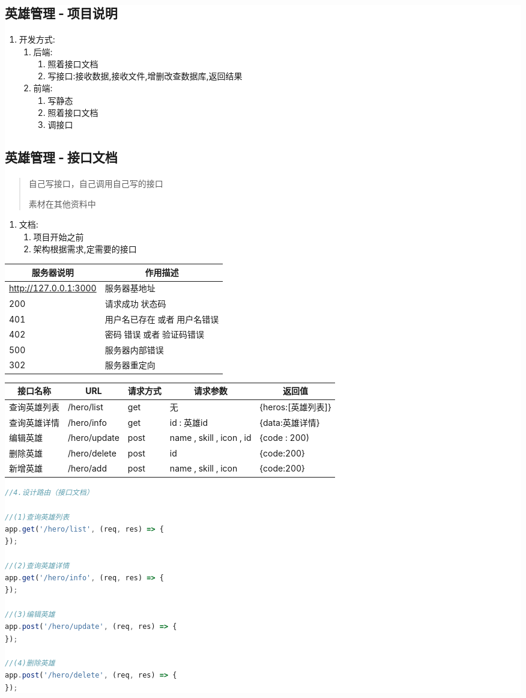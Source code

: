 ## 英雄管理 - 项目说明

1. 开发方式:
   1. 后端:
      1. 照着接口文档
      2. 写接口:接收数据,接收文件,增删改查数据库,返回结果
   2. 前端:
      1. 写静态
      2. 照着接口文档
      3. 调接口

##  英雄管理 - 接口文档

> 自己写接口，自己调用自己写的接口
>
> 素材在其他资料中

1. 文档:
   1. 项目开始之前
   2. 架构根据需求,定需要的接口

| 服务器说明            | 作用描述                     |
| --------------------- | ---------------------------- |
| http://127.0.0.1:3000 | 服务器基地址                 |
| 200                   | 请求成功 状态码              |
| 401                   | 用户名已存在 或者 用户名错误 |
| 402                   | 密码 错误  或者  验证码错误  |
| 500                   | 服务器内部错误               |
| 302                   | 服务器重定向                 |

| 接口名称     | URL          | 请求方式 | 请求参数                 | 返回值             |
| ------------ | ------------ | -------- | ------------------------ | ------------------ |
| 查询英雄列表 | /hero/list   | get      | 无                       | {heros:[英雄列表]} |
| 查询英雄详情 | /hero/info   | get      | id : 英雄id              | {data:英雄详情}    |
| 编辑英雄     | /hero/update | post     | name , skill , icon , id | {code : 200)       |
| 删除英雄     | /hero/delete | post     | id                       | {code:200}         |
| 新增英雄     | /hero/add    | post     | name , skill , icon      | {code:200}         |

```javascript
//4.设计路由（接口文档）

//(1)查询英雄列表
app.get('/hero/list', (req, res) => {
});

//(2)查询英雄详情
app.get('/hero/info', (req, res) => {
});

//(3)编辑英雄
app.post('/hero/update', (req, res) => {
});

//(4)删除英雄
app.post('/hero/delete', (req, res) => {
});

```